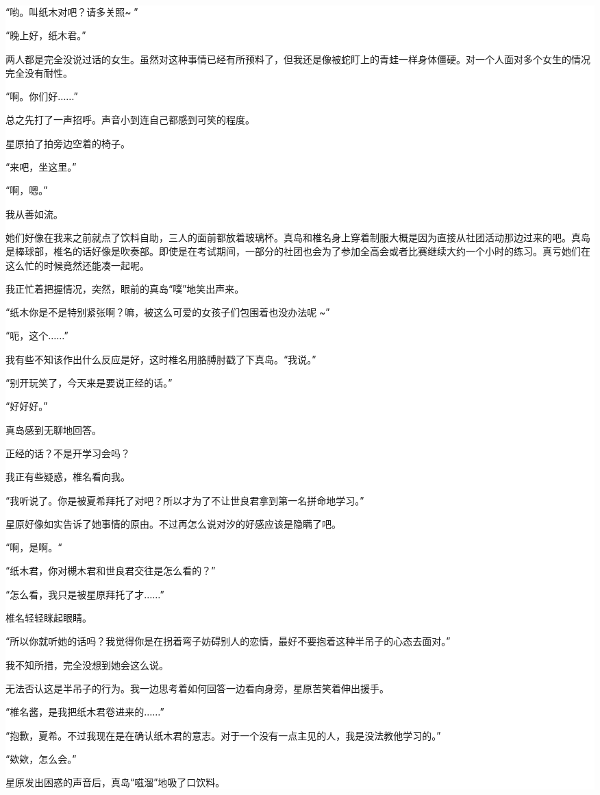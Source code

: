 “哟。叫纸木对吧？请多关照~ ”

“晚上好，纸木君。”

两人都是完全没说过话的女生。虽然对这种事情已经有所预料了，但我还是像被蛇盯上的青蛙一样身体僵硬。对一个人面对多个女生的情况完全没有耐性。

“啊。你们好……”

总之先打了一声招呼。声音小到连自己都感到可笑的程度。

星原拍了拍旁边空着的椅子。

“来吧，坐这里。”

“啊，嗯。”

我从善如流。

她们好像在我来之前就点了饮料自助，三人的面前都放着玻璃杯。真岛和椎名身上穿着制服大概是因为直接从社团活动那边过来的吧。真岛是棒球部，椎名的话好像是吹奏部。即使是在考试期间，一部分的社团也会为了参加全高会或者比赛继续大约一个小时的练习。真亏她们在这么忙的时候竟然还能凑一起呢。

我正忙着把握情况，突然，眼前的真岛“噗”地笑出声来。

“纸木你是不是特别紧张啊？嘛，被这么可爱的女孩子们包围着也没办法呢 ~”

“呃，这个……”

我有些不知该作出什么反应是好，这时椎名用胳膊肘戳了下真岛。“我说。”

“别开玩笑了，今天来是要说正经的话。”

“好好好。”

真岛感到无聊地回答。

正经的话？不是开学习会吗？

我正有些疑惑，椎名看向我。

“我听说了。你是被夏希拜托了对吧？所以才为了不让世良君拿到第一名拼命地学习。”

星原好像如实告诉了她事情的原由。不过再怎么说对汐的好感应该是隐瞒了吧。

“啊，是啊。“

“纸木君，你对槻木君和世良君交往是怎么看的？”

“怎么看，我只是被星原拜托了才……”

椎名轻轻眯起眼睛。

“所以你就听她的话吗？我觉得你是在拐着弯子妨碍别人的恋情，最好不要抱着这种半吊子的心态去面对。”

我不知所措，完全没想到她会这么说。

无法否认这是半吊子的行为。我一边思考着如何回答一边看向身旁，星原苦笑着伸出援手。

“椎名酱，是我把纸木君卷进来的……”

“抱歉，夏希。不过我现在是在确认纸木君的意志。对于一个没有一点主见的人，我是没法教他学习的。”

“欸欸，怎么会。”

星原发出困惑的声音后，真岛“嗞溜”地吸了口饮料。
